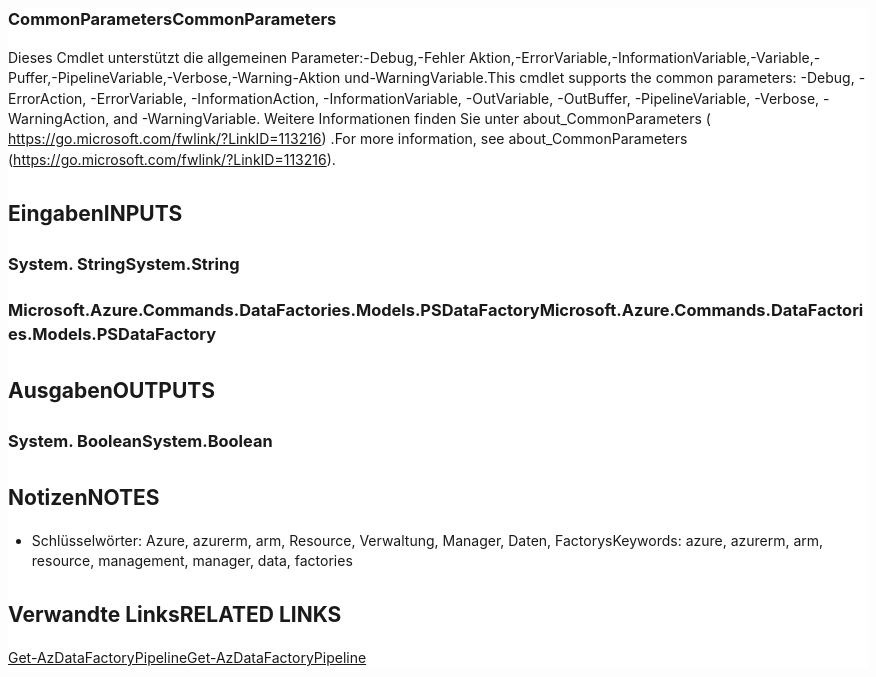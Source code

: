 ### <span data-ttu-id="26e8d-133">CommonParameters</span><span class="sxs-lookup"><span data-stu-id="26e8d-133">CommonParameters</span></span>
<span data-ttu-id="26e8d-134">Dieses Cmdlet unterstützt die allgemeinen Parameter:-Debug,-Fehler Aktion,-ErrorVariable,-InformationVariable,-Variable,-Puffer,-PipelineVariable,-Verbose,-Warning-Aktion und-WarningVariable.</span><span class="sxs-lookup"><span data-stu-id="26e8d-134">This cmdlet supports the common parameters: -Debug, -ErrorAction, -ErrorVariable, -InformationAction, -InformationVariable, -OutVariable, -OutBuffer, -PipelineVariable, -Verbose, -WarningAction, and -WarningVariable.</span></span> <span data-ttu-id="26e8d-135">Weitere Informationen finden Sie unter about_CommonParameters ( https://go.microsoft.com/fwlink/?LinkID=113216) .</span><span class="sxs-lookup"><span data-stu-id="26e8d-135">For more information, see about_CommonParameters (https://go.microsoft.com/fwlink/?LinkID=113216).</span></span>

## <span data-ttu-id="26e8d-136">Eingaben</span><span class="sxs-lookup"><span data-stu-id="26e8d-136">INPUTS</span></span>

### <span data-ttu-id="26e8d-137">System. String</span><span class="sxs-lookup"><span data-stu-id="26e8d-137">System.String</span></span>

### <span data-ttu-id="26e8d-138">Microsoft.Azure.Commands.DataFactories.Models.PSDataFactory</span><span class="sxs-lookup"><span data-stu-id="26e8d-138">Microsoft.Azure.Commands.DataFactories.Models.PSDataFactory</span></span>

## <span data-ttu-id="26e8d-139">Ausgaben</span><span class="sxs-lookup"><span data-stu-id="26e8d-139">OUTPUTS</span></span>

### <span data-ttu-id="26e8d-140">System. Boolean</span><span class="sxs-lookup"><span data-stu-id="26e8d-140">System.Boolean</span></span>

## <span data-ttu-id="26e8d-141">Notizen</span><span class="sxs-lookup"><span data-stu-id="26e8d-141">NOTES</span></span>
* <span data-ttu-id="26e8d-142">Schlüsselwörter: Azure, azurerm, arm, Resource, Verwaltung, Manager, Daten, Factorys</span><span class="sxs-lookup"><span data-stu-id="26e8d-142">Keywords: azure, azurerm, arm, resource, management, manager, data, factories</span></span>

## <span data-ttu-id="26e8d-143">Verwandte Links</span><span class="sxs-lookup"><span data-stu-id="26e8d-143">RELATED LINKS</span></span>

[<span data-ttu-id="26e8d-144">Get-AzDataFactoryPipeline</span><span class="sxs-lookup"><span data-stu-id="26e8d-144">Get-AzDataFactoryPipeline</span></span>](./Get-AzDataFactoryPipeline.md)

